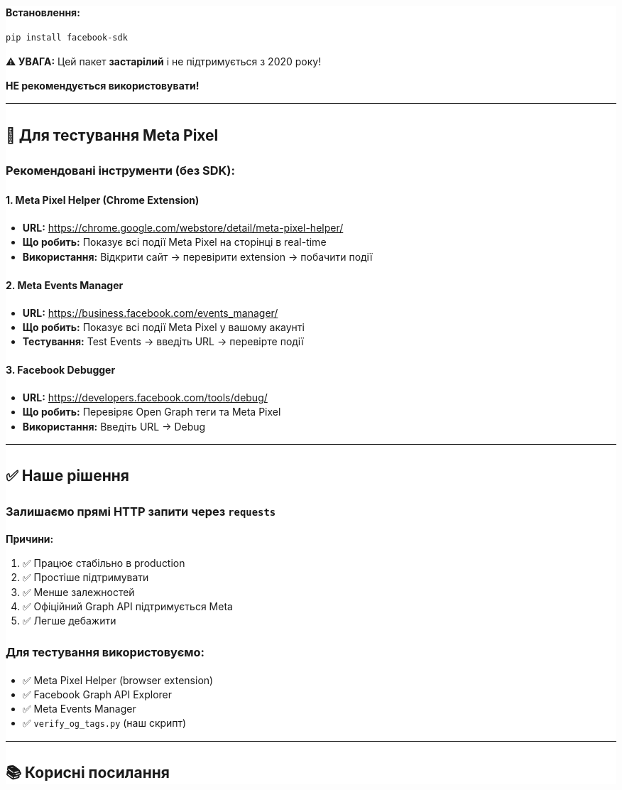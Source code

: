 **Встановлення:**
```bash
pip install facebook-sdk
```

**⚠️ УВАГА:** Цей пакет **застарілий** і не підтримується з 2020 року!

**НЕ рекомендується використовувати!**

---

## 🧪 Для тестування Meta Pixel

### Рекомендовані інструменти (без SDK):

#### 1. Meta Pixel Helper (Chrome Extension)
- **URL:** https://chrome.google.com/webstore/detail/meta-pixel-helper/
- **Що робить:** Показує всі події Meta Pixel на сторінці в real-time
- **Використання:** Відкрити сайт → перевірити extension → побачити події

#### 2. Meta Events Manager
- **URL:** https://business.facebook.com/events_manager/
- **Що робить:** Показує всі події Meta Pixel у вашому акаунті
- **Тестування:** Test Events → введіть URL → перевірте події

#### 3. Facebook Debugger
- **URL:** https://developers.facebook.com/tools/debug/
- **Що робить:** Перевіряє Open Graph теги та Meta Pixel
- **Використання:** Введіть URL → Debug

---

## ✅ Наше рішення

### Залишаємо прямі HTTP запити через `requests`

**Причини:**
1. ✅ Працює стабільно в production
2. ✅ Простіше підтримувати
3. ✅ Менше залежностей
4. ✅ Офіційний Graph API підтримується Meta
5. ✅ Легше дебажити

### Для тестування використовуємо:
- ✅ Meta Pixel Helper (browser extension)
- ✅ Facebook Graph API Explorer
- ✅ Meta Events Manager
- ✅ `verify_og_tags.py` (наш скрипт)

---

## 📚 Корисні посилання
